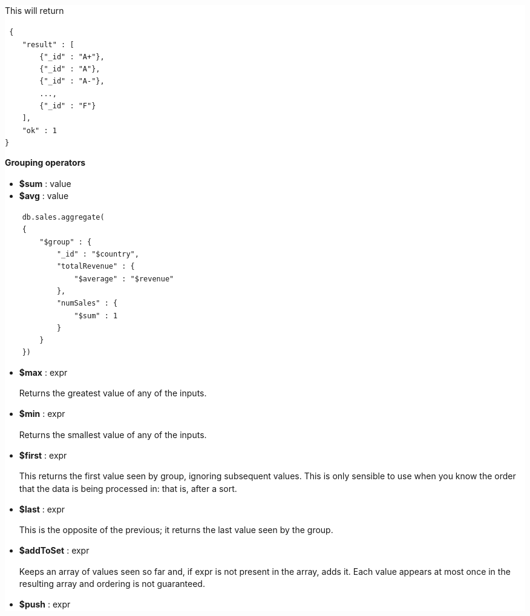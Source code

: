 This will return

```
 {
    "result" : [
        {"_id" : "A+"}, 
        {"_id" : "A"}, 
        {"_id" : "A-"}, 
        ..., 
        {"_id" : "F"}
    ],
    "ok" : 1
}
```

**Grouping operators**

* **$sum** : value
* **$avg** : value

```
    db.sales.aggregate(
    {
        "$group" : {
            "_id" : "$country",
            "totalRevenue" : {
                "$average" : "$revenue"
            },
            "numSales" : {
                "$sum" : 1
            }
        }
    })
```

* **$max** : expr

    Returns the greatest value of any of the inputs.

* **$min** : expr

    Returns the smallest value of any of the inputs.

* **$first** : expr

    This returns the first value seen by group, ignoring subsequent values. This is only sensible to use when you know the order that the data is being processed in: that is, after a sort.

* **$last** : expr

    This is the opposite of the previous; it returns the last value seen by the group.

* **$addToSet** : expr

    Keeps an array of values seen so far and, if expr is not present in the array, adds it. Each value appears at most once in the resulting array and ordering is not guaranteed.

* **$push** : expr
